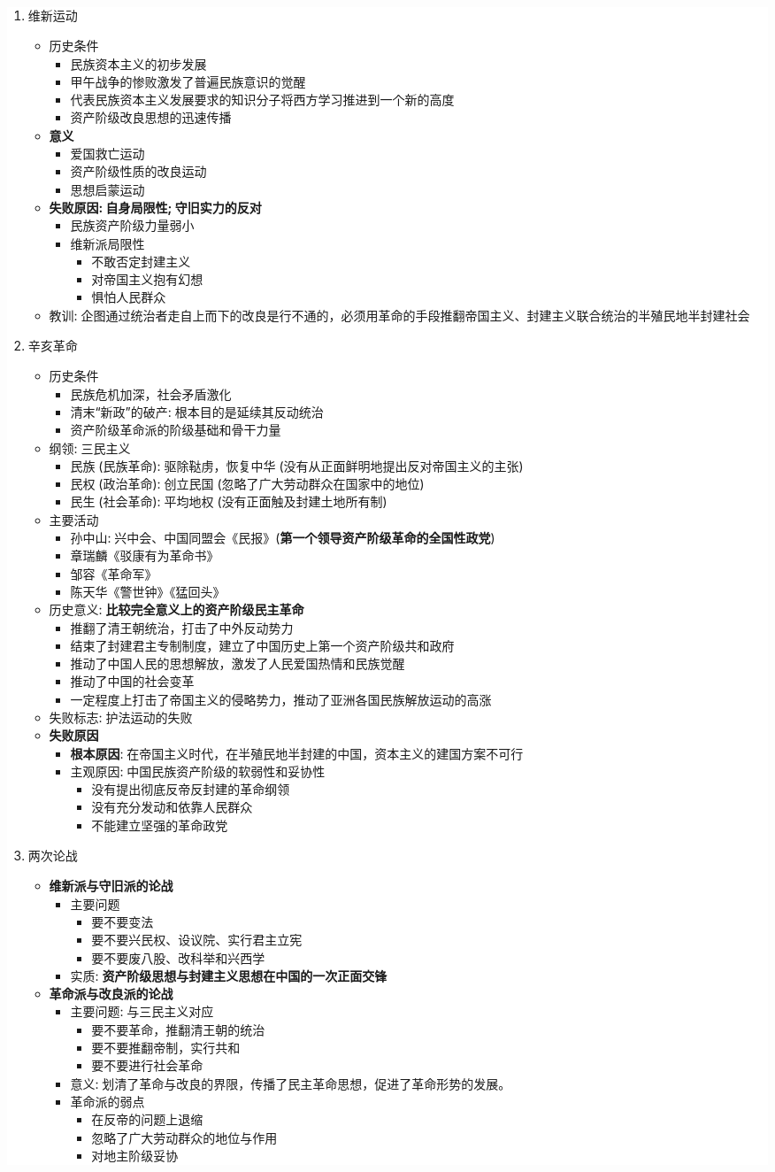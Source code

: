 1. 维新运动
    - 历史条件
        - 民族资本主义的初步发展
        - 甲午战争的惨败激发了普遍民族意识的觉醒
        - 代表民族资本主义发展要求的知识分子将西方学习推进到一个新的高度
        - 资产阶级改良思想的迅速传播
    - **意义**
        - 爱国救亡运动
        - 资产阶级性质的改良运动
        - 思想启蒙运动
    - **失败原因: 自身局限性; 守旧实力的反对**
        - 民族资产阶级力量弱小
        - 维新派局限性
            - 不敢否定封建主义
            - 对帝国主义抱有幻想
            - 惧怕人民群众
    - 教训: 企图通过统治者走自上而下的改良是行不通的，必须用革命的手段推翻帝国主义、封建主义联合统治的半殖民地半封建社会

1. 辛亥革命
    - 历史条件
        - 民族危机加深，社会矛盾激化
        - 清末“新政”的破产: 根本目的是延续其反动统治
        - 资产阶级革命派的阶级基础和骨干力量
    - 纲领: 三民主义
        - 民族 (民族革命): 驱除鞑虏，恢复中华 (没有从正面鲜明地提出反对帝国主义的主张)
        - 民权 (政治革命): 创立民国 (忽略了广大劳动群众在国家中的地位)
        - 民生 (社会革命): 平均地权 (没有正面触及封建土地所有制)
    - 主要活动
        - 孙中山: 兴中会、中国同盟会《民报》(**第一个领导资产阶级革命的全国性政党**)
        - 章瑞麟《驳康有为革命书》
        - 邹容《革命军》
        - 陈天华《警世钟》《猛回头》
    - 历史意义: **比较完全意义上的资产阶级民主革命**
        - 推翻了清王朝统治，打击了中外反动势力
        - 结束了封建君主专制制度，建立了中国历史上第一个资产阶级共和政府
        - 推动了中国人民的思想解放，激发了人民爱国热情和民族觉醒
        - 推动了中国的社会变革
        - 一定程度上打击了帝国主义的侵略势力，推动了亚洲各国民族解放运动的高涨
    - 失败标志: 护法运动的失败
    - **失败原因**
        - **根本原因**: 在帝国主义时代，在半殖民地半封建的中国，资本主义的建国方案不可行
        - 主观原因: 中国民族资产阶级的软弱性和妥协性
            - 没有提出彻底反帝反封建的革命纲领
            - 没有充分发动和依靠人民群众
            - 不能建立坚强的革命政党

1. 两次论战
    - **维新派与守旧派的论战**
        - 主要问题
            - 要不要变法
            - 要不要兴民权、设议院、实行君主立宪
            - 要不要废八股、改科举和兴西学
        - 实质: **资产阶级思想与封建主义思想在中国的一次正面交锋**
    - **革命派与改良派的论战**
        - 主要问题: 与三民主义对应
            - 要不要革命，推翻清王朝的统治
            - 要不要推翻帝制，实行共和
            - 要不要进行社会革命
        - 意义: 划清了革命与改良的界限，传播了民主革命思想，促进了革命形势的发展。
        - 革命派的弱点
            - 在反帝的问题上退缩
            - 忽略了广大劳动群众的地位与作用
            - 对地主阶级妥协
